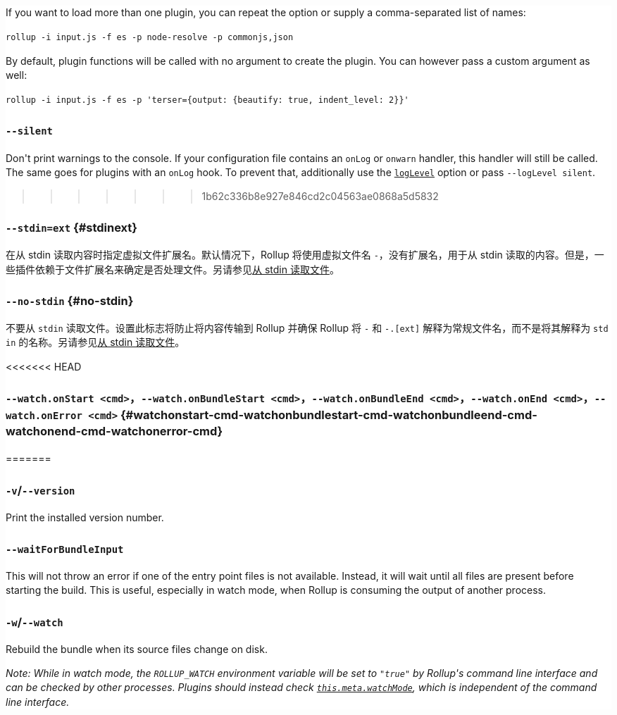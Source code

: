 If you want to load more than one plugin, you can repeat the option or supply a comma-separated list of names:

```shell
rollup -i input.js -f es -p node-resolve -p commonjs,json
```

By default, plugin functions will be called with no argument to create the plugin. You can however pass a custom argument as well:

```shell
rollup -i input.js -f es -p 'terser={output: {beautify: true, indent_level: 2}}'
```

### `--silent`

Don't print warnings to the console. If your configuration file contains an `onLog` or `onwarn` handler, this handler will still be called. The same goes for plugins with an `onLog` hook. To prevent that, additionally use the [`logLevel`](../configuration-options/index.md#loglevel) option or pass `--logLevel silent`.
>>>>>>> 1b62c336b8e927e846cd2c04563ae0868a5d5832

### `--stdin=ext` {#stdinext}

在从 stdin 读取内容时指定虚拟文件扩展名。默认情况下，Rollup 将使用虚拟文件名 `-`，没有扩展名，用于从 stdin 读取的内容。但是，一些插件依赖于文件扩展名来确定是否处理文件。另请参见[从 stdin 读取文件](#reading-a-file-from-stdin)。

### `--no-stdin` {#no-stdin}

不要从 `stdin` 读取文件。设置此标志将防止将内容传输到 Rollup 并确保 Rollup 将 `-` 和 `-.[ext]` 解释为常规文件名，而不是将其解释为 `stdin` 的名称。另请参见[从 stdin 读取文件](#reading-a-file-from-stdin)。

<<<<<<< HEAD
### `--watch.onStart <cmd>`，`--watch.onBundleStart <cmd>`，`--watch.onBundleEnd <cmd>`，`--watch.onEnd <cmd>`，`--watch.onError <cmd>` {#watchonstart-cmd-watchonbundlestart-cmd-watchonbundleend-cmd-watchonend-cmd-watchonerror-cmd}
=======
### `-v`/`--version`

Print the installed version number.

### `--waitForBundleInput`

This will not throw an error if one of the entry point files is not available. Instead, it will wait until all files are present before starting the build. This is useful, especially in watch mode, when Rollup is consuming the output of another process.

### `-w`/`--watch`

Rebuild the bundle when its source files change on disk.

_Note: While in watch mode, the `ROLLUP_WATCH` environment variable will be set to `"true"` by Rollup's command line interface and can be checked by other processes. Plugins should instead check [`this.meta.watchMode`](../plugin-development/index.md#this-meta), which is independent of the command line interface._
